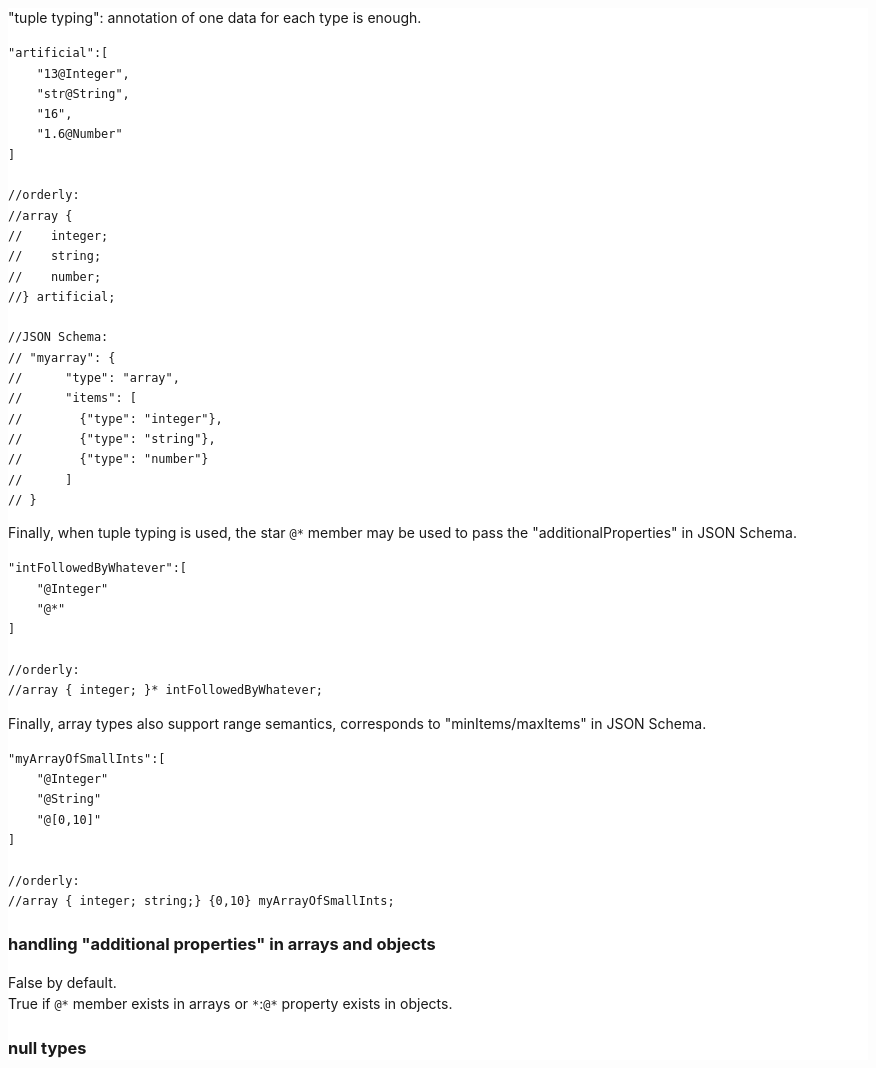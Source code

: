"tuple typing": annotation of one data for each type is enough.  
  
    "artificial":[  
        "13@Integer",  
        "str@String",  
        "16",  
        "1.6@Number"  
    ]  
  
    //orderly:   
    //array {  
    //    integer;  
    //    string;  
    //    number;  
    //} artificial;  
  
    //JSON Schema:  
    // "myarray": {  
    //      "type": "array",  
    //      "items": [  
    //        {"type": "integer"},  
    //        {"type": "string"},  
    //        {"type": "number"}  
    //      ]  
    // }  
  
Finally, when tuple typing is used, the star `@*` member may be used to pass the "additionalProperties" in JSON Schema.  
  
    "intFollowedByWhatever":[  
        "@Integer"  
        "@*"  
    ]  
  
    //orderly:   
    //array { integer; }* intFollowedByWhatever;   
  
Finally, array types also support range semantics, corresponds to "minItems/maxItems" in JSON Schema.  
  
    "myArrayOfSmallInts":[  
        "@Integer"  
        "@String"  
        "@[0,10]"  
    ]  
      
    //orderly:   
    //array { integer; string;} {0,10} myArrayOfSmallInts;  
  
### handling "additional properties" in arrays and objects  
  
False by default.  
True if `@*` member exists in arrays or `*`:`@*` property exists in objects.  
  
### null types  
  